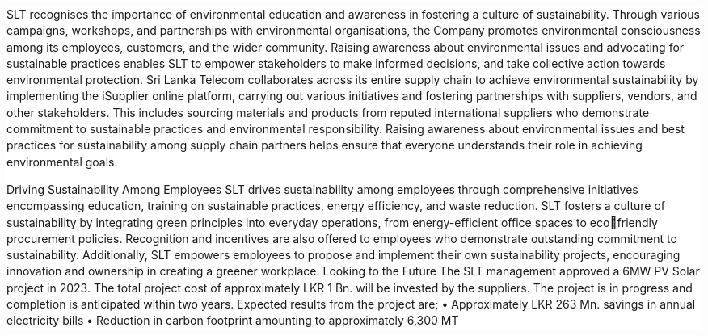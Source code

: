 SLT recognises the importance of 
environmental education and awareness 
in fostering a culture of sustainability. 
Through various campaigns, workshops, 
and partnerships with environmental 
organisations, the Company promotes 
environmental consciousness among 
its employees, customers, and the wider 
community. Raising awareness about 
environmental issues and advocating 
for sustainable practices enables SLT to 
empower stakeholders to make informed 
decisions, and take collective action 
towards environmental protection.
Sri Lanka Telecom collaborates across 
its entire supply chain to achieve 
environmental sustainability by 
implementing the iSupplier online platform, 
carrying out various initiatives and fostering 
partnerships with suppliers, vendors, and 
other stakeholders. This includes sourcing 
materials and products from reputed 
international suppliers who demonstrate 
commitment to sustainable practices 
and environmental responsibility. Raising 
awareness about environmental issues 
and best practices for sustainability among 
supply chain partners helps ensure that 
everyone understands their role in achieving 
environmental goals.

Driving Sustainability 
Among Employees
SLT drives sustainability among employees 
through comprehensive initiatives 
encompassing education, training on 
sustainable practices, energy efficiency, 
and waste reduction. SLT fosters a culture 
of sustainability by integrating green 
principles into everyday operations, from 
energy-efficient office spaces to ecofriendly procurement policies. Recognition 
and incentives are also offered to 
employees who demonstrate outstanding 
commitment to sustainability. Additionally, 
SLT empowers employees to propose and 
implement their own sustainability projects, 
encouraging innovation and ownership in 
creating a greener workplace. 
Looking to 
the Future
The SLT management approved 
a 6MW PV Solar project in 2023. The 
total project cost of approximately 
LKR 1 Bn. will be invested by the 
suppliers. The project is in progress 
and completion is anticipated within 
two years.
Expected results from the project are;
• Approximately LKR 263 Mn. savings 
in annual electricity bills
• Reduction in carbon footprint 
amounting to approximately 
6,300 MT
